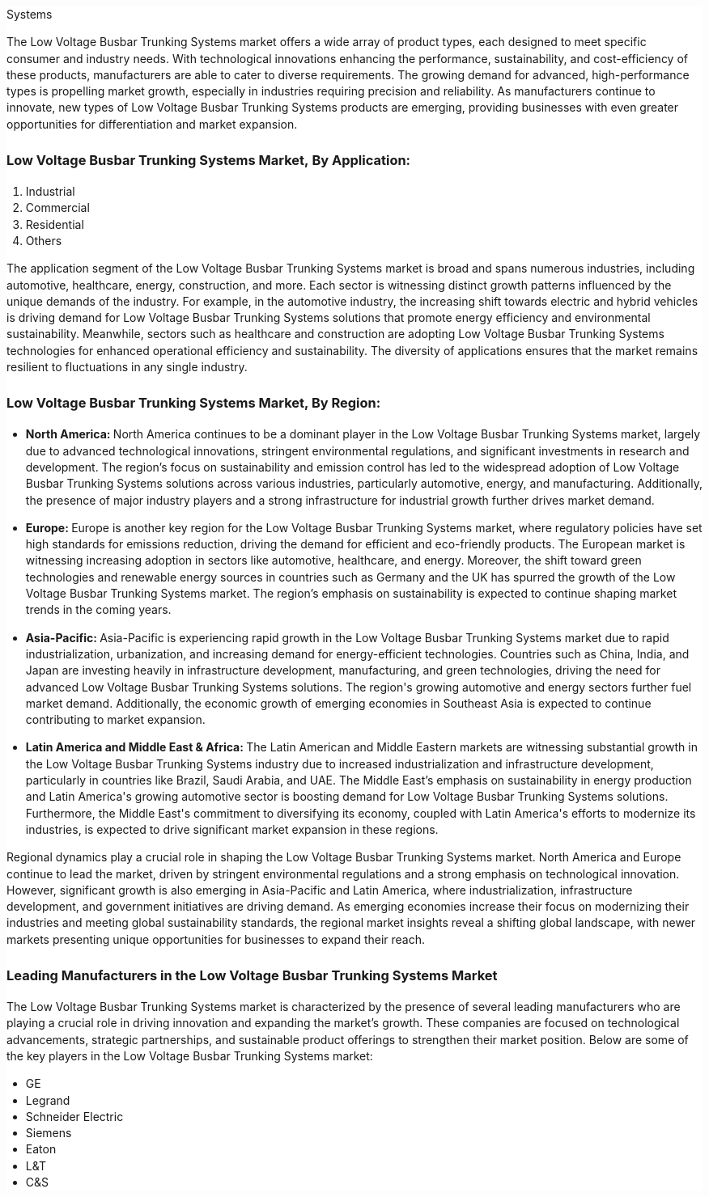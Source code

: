 Systems</li></ol><p>The Low Voltage Busbar Trunking Systems market offers a wide array of product types, each designed to meet specific consumer and industry needs. With technological innovations enhancing the performance, sustainability, and cost-efficiency of these products, manufacturers are able to cater to diverse requirements. The growing demand for advanced, high-performance types is propelling market growth, especially in industries requiring precision and reliability. As manufacturers continue to innovate, new types of Low Voltage Busbar Trunking Systems products are emerging, providing businesses with even greater opportunities for differentiation and market expansion.</p><h3>Low Voltage Busbar Trunking Systems Market,&nbsp;By Application:</h3><ol><li>Industrial<li> Commercial<li> Residential<li> Others</li></ol><p>The application segment of the Low Voltage Busbar Trunking Systems market is broad and spans numerous industries, including automotive, healthcare, energy, construction, and more. Each sector is witnessing distinct growth patterns influenced by the unique demands of the industry. For example, in the automotive industry, the increasing shift towards electric and hybrid vehicles is driving demand for Low Voltage Busbar Trunking Systems solutions that promote energy efficiency and environmental sustainability. Meanwhile, sectors such as healthcare and construction are adopting Low Voltage Busbar Trunking Systems technologies for enhanced operational efficiency and sustainability. The diversity of applications ensures that the market remains resilient to fluctuations in any single industry.</p><h3>Low Voltage Busbar Trunking Systems Market, By Region:</h3><ul><li><p><strong>North America:&nbsp;</strong>North America continues to be a dominant player in the Low Voltage Busbar Trunking Systems market, largely due to advanced technological innovations, stringent environmental regulations, and significant investments in research and development. The region&rsquo;s focus on sustainability and emission control has led to the widespread adoption of Low Voltage Busbar Trunking Systems solutions across various industries, particularly automotive, energy, and manufacturing. Additionally, the presence of major industry players and a strong infrastructure for industrial growth further drives market demand.</p></li><li><p><strong><strong>Europe:&nbsp;</strong></strong>Europe is another key region for the Low Voltage Busbar Trunking Systems market, where regulatory policies have set high standards for emissions reduction, driving the demand for efficient and eco-friendly products. The European market is witnessing increasing adoption in sectors like automotive, healthcare, and energy. Moreover, the shift toward green technologies and renewable energy sources in countries such as Germany and the UK has spurred the growth of the Low Voltage Busbar Trunking Systems market. The region&rsquo;s emphasis on sustainability is expected to continue shaping market trends in the coming years.</p></li><li><p><strong><strong>Asia-Pacific:&nbsp;</strong></strong>Asia-Pacific is experiencing rapid growth in the Low Voltage Busbar Trunking Systems market due to rapid industrialization, urbanization, and increasing demand for energy-efficient technologies. Countries such as China, India, and Japan are investing heavily in infrastructure development, manufacturing, and green technologies, driving the need for advanced Low Voltage Busbar Trunking Systems solutions. The region's growing automotive and energy sectors further fuel market demand. Additionally, the economic growth of emerging economies in Southeast Asia is expected to continue contributing to market expansion.</p></li><li><p><strong><strong>Latin America and Middle East &amp; Africa:&nbsp;</strong></strong>The Latin American and Middle Eastern markets are witnessing substantial growth in the Low Voltage Busbar Trunking Systems industry due to increased industrialization and infrastructure development, particularly in countries like Brazil, Saudi Arabia, and UAE. The Middle East&rsquo;s emphasis on sustainability in energy production and Latin America's growing automotive sector is boosting demand for Low Voltage Busbar Trunking Systems solutions. Furthermore, the Middle East's commitment to diversifying its economy, coupled with Latin America's efforts to modernize its industries, is expected to drive significant market expansion in these regions.</p></li></ul><p>Regional dynamics play a crucial role in shaping the Low Voltage Busbar Trunking Systems market. North America and Europe continue to lead the market, driven by stringent environmental regulations and a strong emphasis on technological innovation. However, significant growth is also emerging in Asia-Pacific and Latin America, where industrialization, infrastructure development, and government initiatives are driving demand. As emerging economies increase their focus on modernizing their industries and meeting global sustainability standards, the regional market insights reveal a shifting global landscape, with newer markets presenting unique opportunities for businesses to expand their reach.</p><h3><strong>Leading Manufacturers in the Low Voltage Busbar Trunking Systems Market</strong></h3><p>The Low Voltage Busbar Trunking Systems market is characterized by the presence of several leading manufacturers who are playing a crucial role in driving innovation and expanding the market&rsquo;s growth. These companies are focused on technological advancements, strategic partnerships, and sustainable product offerings to strengthen their market position. Below are some of the key players in the Low Voltage Busbar Trunking Systems market:</p></div><div class="article-main__content" data-test-id="publishing-text-block"><ul><li><span class="">GE<li>Legrand<li>Schneider Electric<li>Siemens<li>Eaton<li>L&T<li>C&S